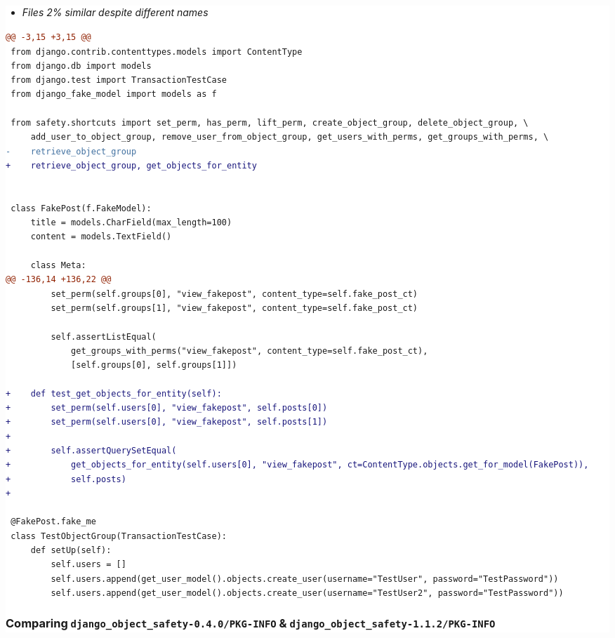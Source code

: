  * *Files 2% similar despite different names*

```diff
@@ -3,15 +3,15 @@
 from django.contrib.contenttypes.models import ContentType
 from django.db import models
 from django.test import TransactionTestCase
 from django_fake_model import models as f
 
 from safety.shortcuts import set_perm, has_perm, lift_perm, create_object_group, delete_object_group, \
     add_user_to_object_group, remove_user_from_object_group, get_users_with_perms, get_groups_with_perms, \
-    retrieve_object_group
+    retrieve_object_group, get_objects_for_entity
 
 
 class FakePost(f.FakeModel):
     title = models.CharField(max_length=100)
     content = models.TextField()
 
     class Meta:
@@ -136,14 +136,22 @@
         set_perm(self.groups[0], "view_fakepost", content_type=self.fake_post_ct)
         set_perm(self.groups[1], "view_fakepost", content_type=self.fake_post_ct)
 
         self.assertListEqual(
             get_groups_with_perms("view_fakepost", content_type=self.fake_post_ct),
             [self.groups[0], self.groups[1]])
 
+    def test_get_objects_for_entity(self):
+        set_perm(self.users[0], "view_fakepost", self.posts[0])
+        set_perm(self.users[0], "view_fakepost", self.posts[1])
+
+        self.assertQuerySetEqual(
+            get_objects_for_entity(self.users[0], "view_fakepost", ct=ContentType.objects.get_for_model(FakePost)),
+            self.posts)
+
 
 @FakePost.fake_me
 class TestObjectGroup(TransactionTestCase):
     def setUp(self):
         self.users = []
         self.users.append(get_user_model().objects.create_user(username="TestUser", password="TestPassword"))
         self.users.append(get_user_model().objects.create_user(username="TestUser2", password="TestPassword"))
```

### Comparing `django_object_safety-0.4.0/PKG-INFO` & `django_object_safety-1.1.2/PKG-INFO`
